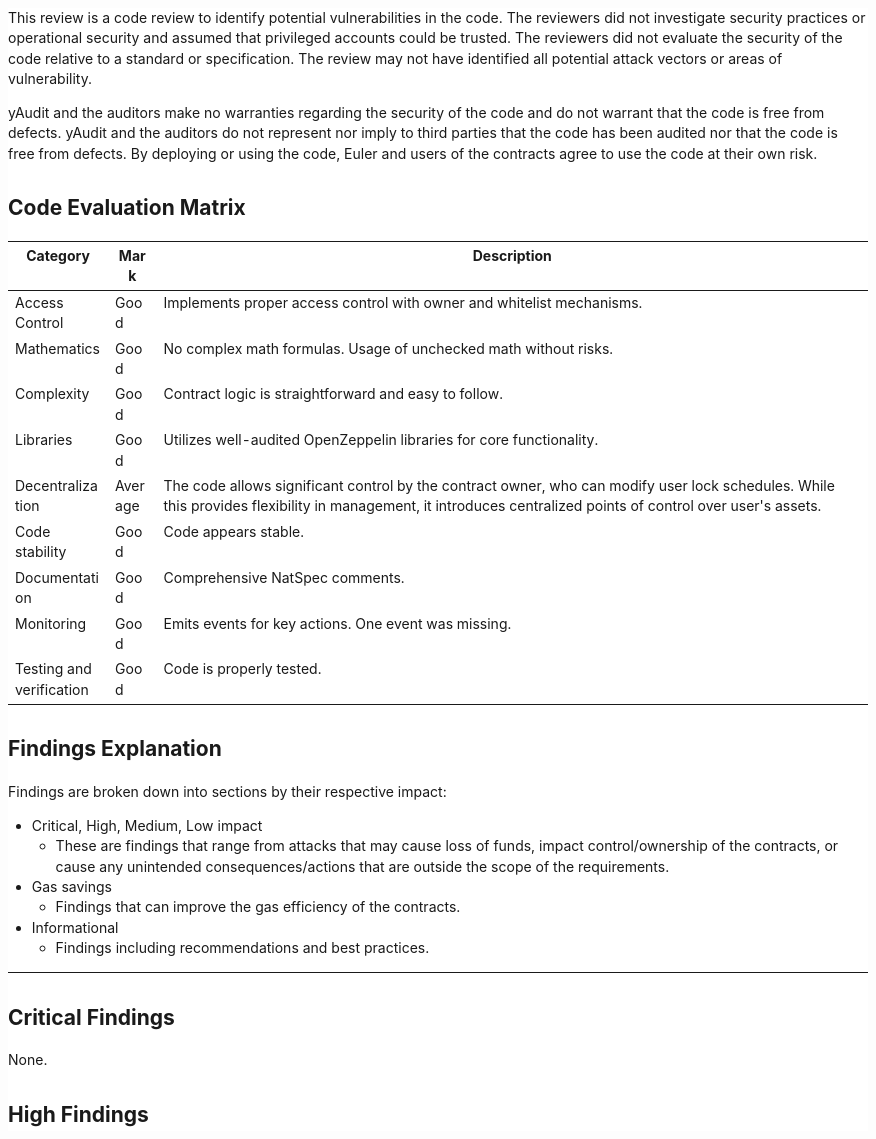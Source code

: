 This review is a code review to identify potential vulnerabilities in the code. The reviewers did not investigate security practices or operational security and assumed that privileged accounts could be trusted. The reviewers did not evaluate the security of the code relative to a standard or specification. The review may not have identified all potential attack vectors or areas of vulnerability.

yAudit and the auditors make no warranties regarding the security of the code and do not warrant that the code is free from defects. yAudit and the auditors do not represent nor imply to third parties that the code has been audited nor that the code is free from defects. By deploying or using the code, Euler and users of the contracts agree to use the code at their own risk.

## Code Evaluation Matrix

| Category                 | Mark    | Description                                                                                                                                                                                                   |
| ------------------------ | ------- | ------------------------------------------------------------------------------------------------------------------------------------------------------------------------------------------------------------- |
| Access Control           | Good    | Implements proper access control with owner and whitelist mechanisms.                                                                                                                                         |
| Mathematics              | Good    | No complex math formulas. Usage of unchecked math without risks.                                                                                                                                              |
| Complexity               | Good    | Contract logic is straightforward and easy to follow.                                                                                                                                                         |
| Libraries                | Good    | Utilizes well-audited OpenZeppelin libraries for core functionality.                                                                                                                                          |
| Decentralization         | Average | The code allows significant control by the contract owner, who can modify user lock schedules. While this provides flexibility in management, it introduces centralized points of control over user's assets. |
| Code stability           | Good    | Code appears stable.                                                                                                                                                                                          |
| Documentation            | Good    | Comprehensive NatSpec comments.                                                                                                                                                                               |
| Monitoring               | Good    | Emits events for key actions. One event was missing.                                                                                                                                                          |
| Testing and verification | Good    | Code is properly tested.                                                                                                                                                                                      |

## Findings Explanation

Findings are broken down into sections by their respective impact:

- Critical, High, Medium, Low impact
  - These are findings that range from attacks that may cause loss of funds, impact control/ownership of the contracts, or cause any unintended consequences/actions that are outside the scope of the requirements.
- Gas savings
  - Findings that can improve the gas efficiency of the contracts.
- Informational
  - Findings including recommendations and best practices.

---

## Critical Findings

None.

## High Findings

